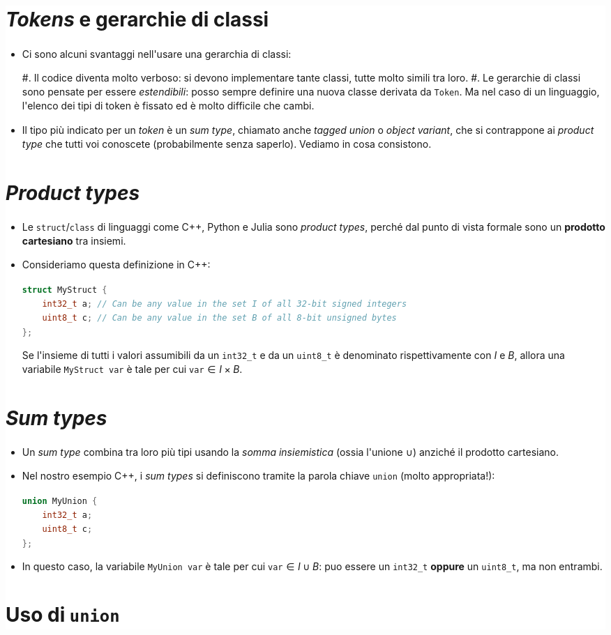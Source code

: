 
# *Tokens* e gerarchie di classi

-   Ci sono alcuni svantaggi nell'usare una gerarchia di classi:

    #.  Il codice diventa molto verboso: si devono implementare tante classi, tutte molto simili tra loro.
    #.  Le gerarchie di classi sono pensate per essere *estendibili*: posso sempre definire una nuova classe derivata da `Token`. Ma nel caso di un linguaggio, l'elenco dei tipi di token è fissato ed è molto difficile che cambi.

-   Il tipo più indicato per un *token* è un *sum type*, chiamato anche *tagged union* o *object variant*, che si contrappone ai *product type* che tutti voi conoscete (probabilmente senza saperlo). Vediamo in cosa consistono.


# *Product types*

-   Le `struct`/`class` di linguaggi come C++, Python e Julia sono *product types*, perché dal punto di vista formale sono un **prodotto cartesiano** tra insiemi.

-   Consideriamo questa definizione in C++:

    ```c++
    struct MyStruct {
        int32_t a; // Can be any value in the set I of all 32-bit signed integers
        uint8_t c; // Can be any value in the set B of all 8-bit unsigned bytes
    };
    ```

    Se l'insieme di tutti i valori assumibili da un `int32_t` e da un `uint8_t` è denominato rispettivamente con $I$ e $B$, allora una variabile `MyStruct var` è tale per cui $\mathtt{var} \in I \times B$.


# *Sum types*

-   Un *sum type* combina tra loro più tipi usando la *somma insiemistica* (ossia l'unione $\cup$) anziché il prodotto cartesiano.

-   Nel nostro esempio C++, i *sum types* si definiscono tramite la parola chiave `union` (molto appropriata!):

    ```c++
    union MyUnion {
        int32_t a;
        uint8_t c;
    };
    ```

-   In questo caso, la variabile `MyUnion var` è tale per cui $\mathtt{var} \in I \cup B$: puo essere un `int32_t` **oppure** un `uint8_t`, ma non entrambi.

# Uso di `union`
